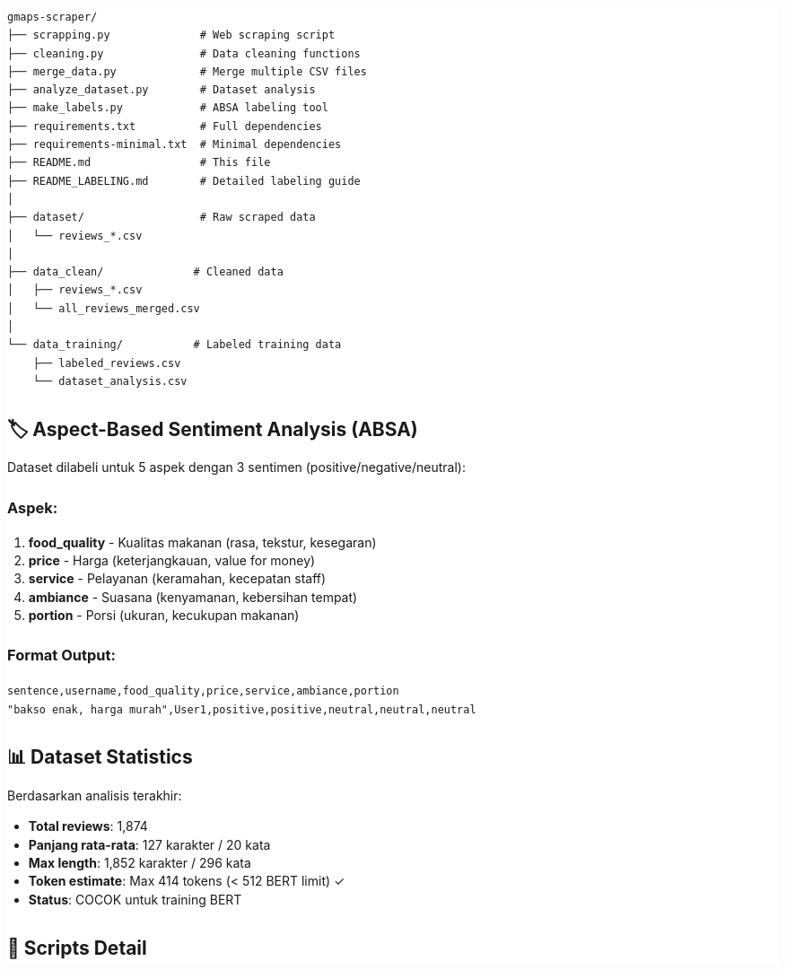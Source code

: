 ```
gmaps-scraper/
├── scrapping.py              # Web scraping script
├── cleaning.py               # Data cleaning functions
├── merge_data.py             # Merge multiple CSV files
├── analyze_dataset.py        # Dataset analysis
├── make_labels.py            # ABSA labeling tool
├── requirements.txt          # Full dependencies
├── requirements-minimal.txt  # Minimal dependencies
├── README.md                 # This file
├── README_LABELING.md        # Detailed labeling guide
│
├── dataset/                  # Raw scraped data
│   └── reviews_*.csv
│
├── data_clean/              # Cleaned data
│   ├── reviews_*.csv
│   └── all_reviews_merged.csv
│
└── data_training/           # Labeled training data
    ├── labeled_reviews.csv
    └── dataset_analysis.csv
```

## 🏷️ Aspect-Based Sentiment Analysis (ABSA)

Dataset dilabeli untuk 5 aspek dengan 3 sentimen (positive/negative/neutral):

### Aspek:
1. **food_quality** - Kualitas makanan (rasa, tekstur, kesegaran)
2. **price** - Harga (keterjangkauan, value for money)
3. **service** - Pelayanan (keramahan, kecepatan staff)
4. **ambiance** - Suasana (kenyamanan, kebersihan tempat)
5. **portion** - Porsi (ukuran, kecukupan makanan)

### Format Output:
```csv
sentence,username,food_quality,price,service,ambiance,portion
"bakso enak, harga murah",User1,positive,positive,neutral,neutral,neutral
```

## 📊 Dataset Statistics

Berdasarkan analisis terakhir:
- **Total reviews**: 1,874
- **Panjang rata-rata**: 127 karakter / 20 kata
- **Max length**: 1,852 karakter / 296 kata
- **Token estimate**: Max 414 tokens (< 512 BERT limit) ✓
- **Status**: COCOK untuk training BERT

## 🔧 Scripts Detail
